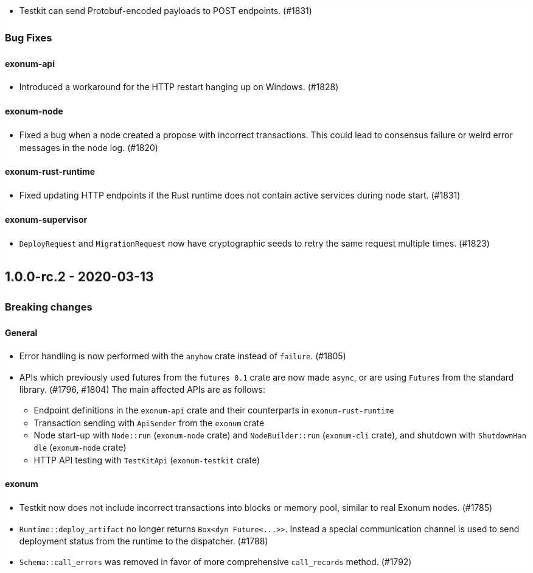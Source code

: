 - Testkit can send Protobuf-encoded payloads to POST endpoints. (#1831)

### Bug Fixes

#### exonum-api

- Introduced a workaround for the HTTP restart hanging up on Windows. (#1828)

#### exonum-node

- Fixed a bug when a node created a propose with incorrect transactions.
  This could lead to consensus failure or weird error messages in the node log.
  (#1820)

#### exonum-rust-runtime

- Fixed updating HTTP endpoints if the Rust runtime does not contain
  active services during node start. (#1831)

#### exonum-supervisor

- `DeployRequest` and `MigrationRequest` now have cryptographic seeds
  to retry the same request multiple times. (#1823)

## 1.0.0-rc.2 - 2020-03-13

### Breaking changes

#### General

- Error handling is now performed with the `anyhow` crate instead of `failure`.
  (#1805)

- APIs which previously used futures from the `futures 0.1` crate are now
  made `async`, or are using `Future`s from the standard library. (#1796, #1804)
  The main affected APIs are as follows:
  
  - Endpoint definitions in the `exonum-api` crate and their counterparts
    in `exonum-rust-runtime`
  - Transaction sending with `ApiSender` from the `exonum` crate
  - Node start-up with `Node::run` (`exonum-node` crate) and `NodeBuilder::run`
    (`exonum-cli` crate), and shutdown with `ShutdownHandle` (`exonum-node` crate)
  - HTTP API testing with `TestKitApi` (`exonum-testkit` crate)

#### exonum

- Testkit now does not include incorrect transactions into blocks or memory pool,
  similar to real Exonum nodes. (#1785)

- `Runtime::deploy_artifact` no longer returns `Box<dyn Future<...>>`. Instead a
  special communication channel is used to send deployment status from the
  runtime to the dispatcher. (#1788)

- `Schema::call_errors` was removed in favor of more comprehensive
  `call_records` method. (#1792)
